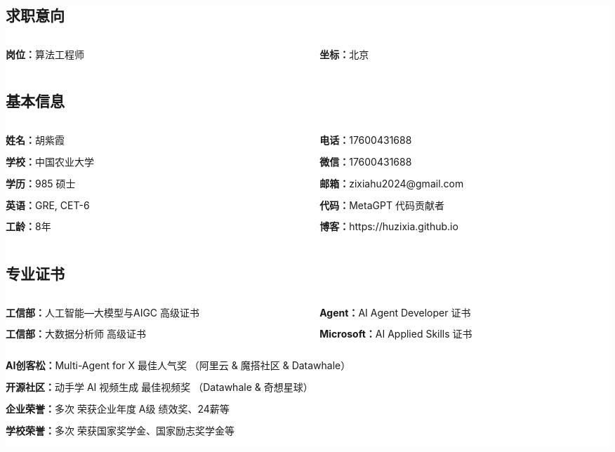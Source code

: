   </div>

</div>


## **求职意向**

<div style="display: flex; justify-content: space-between;">
  <div style="width: 48%; line-height: 1.2; margin: 0;">
    <p><strong>岗位：</strong>算法工程师</p>
  </div>
  <div style="width: 48%; line-height: 1.2; margin: 0;">
    <p><strong>坐标：</strong>北京</p>
  </div>
</div>


## **基本信息**

<div style="display: flex; justify-content: space-between;">
  <div style="width: 48%; line-height: 1.2; margin: 0;">
    <p><strong>姓名：</strong>胡紫霞</p>
    <p><strong>学校：</strong>中国农业大学</p>
    <p><strong>学历：</strong>985 硕士</p>
    <p><strong>英语：</strong>GRE, CET-6</p>
    <p><strong>工龄：</strong>8年</p>
  </div>
  <div style="width: 48%; line-height: 1.2; margin: 0;">
    <p><strong>电话：</strong>17600431688</p>
    <p><strong>微信：</strong>17600431688</p>
    <p><strong>邮箱：</strong>zixiahu2024@gmail.com</p>
    <p><strong>代码：</strong>MetaGPT 代码贡献者</p>
    <p><strong>博客：</strong>https://huzixia.github.io</p>
  </div>
</div>



## **专业证书**

<div style="display: flex; justify-content: space-between;">
  <div style="width: 48%; line-height: 1.2; margin: 0;">
    <p><strong>工信部：</strong>人工智能—大模型与AIGC 高级证书</p>
    <p><strong>工信部：</strong>大数据分析师 高级证书</p>
  </div>
  <div style="width: 48%; line-height: 1.2; margin: 0;">
    <p><strong>Agent：</strong>AI Agent Developer 证书</p>
    <p><strong>Microsoft：</strong>AI Applied Skills 证书</p>
  </div>
</div>


[//]: # (---)

<div style="display: flex; justify-content: space-between;">
  <div style="line-height: 1.2; margin: 0;">
    <p><strong>AI创客松：</strong>Multi-Agent for X 最佳人气奖 （阿里云 & 魔搭社区 & Datawhale）</p>
    <p><strong>开源社区：</strong>动手学 AI 视频生成 最佳视频奖 （Datawhale & 奇想星球）</p>
    <p><strong>企业荣誉：</strong>多次 荣获企业年度 A级 绩效奖、24薪等</p>
    <p><strong>学校荣誉：</strong>多次 荣获国家奖学金、国家励志奖学金等</p>
  </div>
</div>


[//]: # (&emsp;)
[//]: # (向量检索模型)
[//]: # (封装 OpenAI 的 Embedding 模型接口 text-embedding-ada-002)
[//]: # (排序模型，信息检索重排序模型)
[//]: # (from sentence_transformers import CrossEncoder)
[//]: # (model = CrossEncoder&#40;'cross-encoder/ms-marco-MiniLM-L-6-v2', max_length=512&#41; # 英文，模型较小)
[//]: # (model = CrossEncoder&#40;'BAAI/bge-reranker-large', max_length=512&#41; # 多语言，国产，模型较大)
[//]: # (PDF文档中的表格如何处理：)
[//]: # (1. 表格结构，CSV，Embedding)
[//]: # (2. OCR，文字，Embedding)
[//]: # (3. GPT-4V，描述，Embedding)
[//]: # (4. 表格标题，Embedding)
[//]: # (5. 多模态模型，CLIP/BLIP)
[//]: # (OCR模型，微软开发的一个基于 Transformer 的模型，用于表格检测任务。该模型的主要作用是从图像中检测和识别表格结构。)
[//]: # (from transformers import AutoModelForObjectDetection)
[//]: # (# 加载 TableTransformer 模型)
[//]: # (model = AutoModelForObjectDetection.from_pretrained&#40;"microsoft/table-transformer-detection"&#41;)
[//]: # (- 特征选择：)
[//]: # (  - XGB特征重要性：特征重要性值越大，特征越重要)
[//]: # (  - 皮尔逊相关系数：正值正相关，负值负相关；绝对值越大，相关性越大，跟模型无关)
[//]: # (  - 特征排列重要性：去掉某个特征，评估模型auc衰减得越多，特征越重要，跟模型有关)
[//]: # (  - LR特征重要性：添加某个特征，评估模型auc，auc涨得越多，特征越重要，跟模型有关)
[//]: # (## **教育信息**)
[//]: # ()
[//]: # ()
[//]: # (<div style="display: flex; justify-content: space-between;">)
[//]: # (    <p><strong>中国农业大学</strong></p>)
[//]: # (    <p><strong>硕士</strong></p> )
[//]: # (    <p><strong>2014 — 2016</strong></p>)
[//]: # (</div>)
[//]: # ()
[//]: # ()
[//]: # (<div style="display: flex; justify-content: space-between;">)
[//]: # (    <p><strong>安徽农业大学</strong></p>)
[//]: # (    <p><strong>本科</strong></p>)
[//]: # (    <p><strong>2010 — 2014</strong></p>)
[//]: # (</div>)
[//]: # (&emsp;)